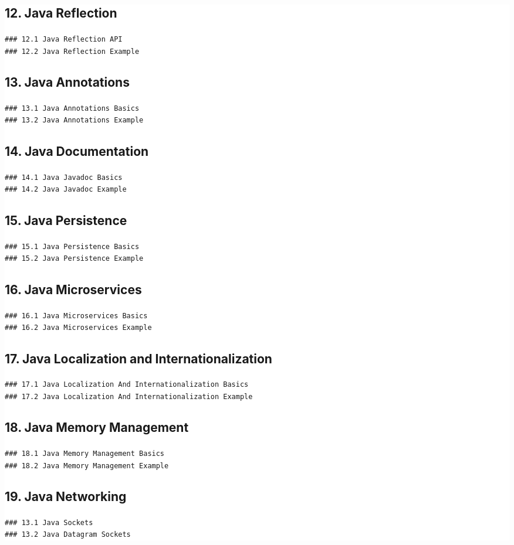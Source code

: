 ## 12. Java Reflection

    ### 12.1 Java Reflection API
    ### 12.2 Java Reflection Example

## 13. Java Annotations

    ### 13.1 Java Annotations Basics
    ### 13.2 Java Annotations Example

## 14. Java Documentation

    ### 14.1 Java Javadoc Basics
    ### 14.2 Java Javadoc Example

## 15. Java Persistence

    ### 15.1 Java Persistence Basics
    ### 15.2 Java Persistence Example

## 16. Java Microservices

    ### 16.1 Java Microservices Basics
    ### 16.2 Java Microservices Example

## 17. Java Localization and Internationalization

    ### 17.1 Java Localization And Internationalization Basics
    ### 17.2 Java Localization And Internationalization Example

## 18. Java Memory Management

    ### 18.1 Java Memory Management Basics
    ### 18.2 Java Memory Management Example

## 19. Java Networking

    ### 13.1 Java Sockets
    ### 13.2 Java Datagram Sockets
